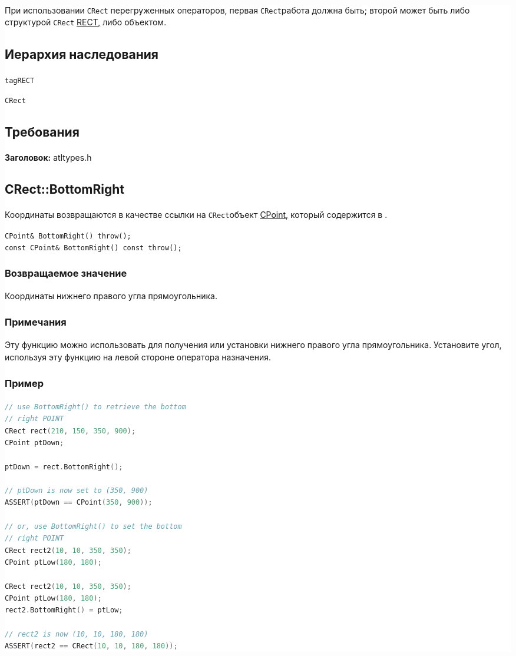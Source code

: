При использовании `CRect` перегруженных операторов, первая `CRect`работа должна быть; второй может быть либо структурой `CRect` [RECT,](/windows/win32/api/windef/ns-windef-rect) либо объектом.

## <a name="inheritance-hierarchy"></a>Иерархия наследования

`tagRECT`

`CRect`

## <a name="requirements"></a>Требования

**Заголовок:** atltypes.h

## <a name="crectbottomright"></a><a name="bottomright"></a>CRect::BottomRight

Координаты возвращаются в качестве ссылки на `CRect`объект [CPoint,](cpoint-class.md) который содержится в .

```
CPoint& BottomRight() throw();
const CPoint& BottomRight() const throw();
```

### <a name="return-value"></a>Возвращаемое значение

Координаты нижнего правого угла прямоугольника.

### <a name="remarks"></a>Примечания

Эту функцию можно использовать для получения или установки нижнего правого угла прямоугольника. Установите угол, используя эту функцию на левой стороне оператора назначения.

### <a name="example"></a>Пример

```cpp
// use BottomRight() to retrieve the bottom
// right POINT
CRect rect(210, 150, 350, 900);
CPoint ptDown;

ptDown = rect.BottomRight();

// ptDown is now set to (350, 900)
ASSERT(ptDown == CPoint(350, 900));

// or, use BottomRight() to set the bottom
// right POINT
CRect rect2(10, 10, 350, 350);
CPoint ptLow(180, 180);

CRect rect2(10, 10, 350, 350);
CPoint ptLow(180, 180);
rect2.BottomRight() = ptLow;

// rect2 is now (10, 10, 180, 180)
ASSERT(rect2 == CRect(10, 10, 180, 180));
```
